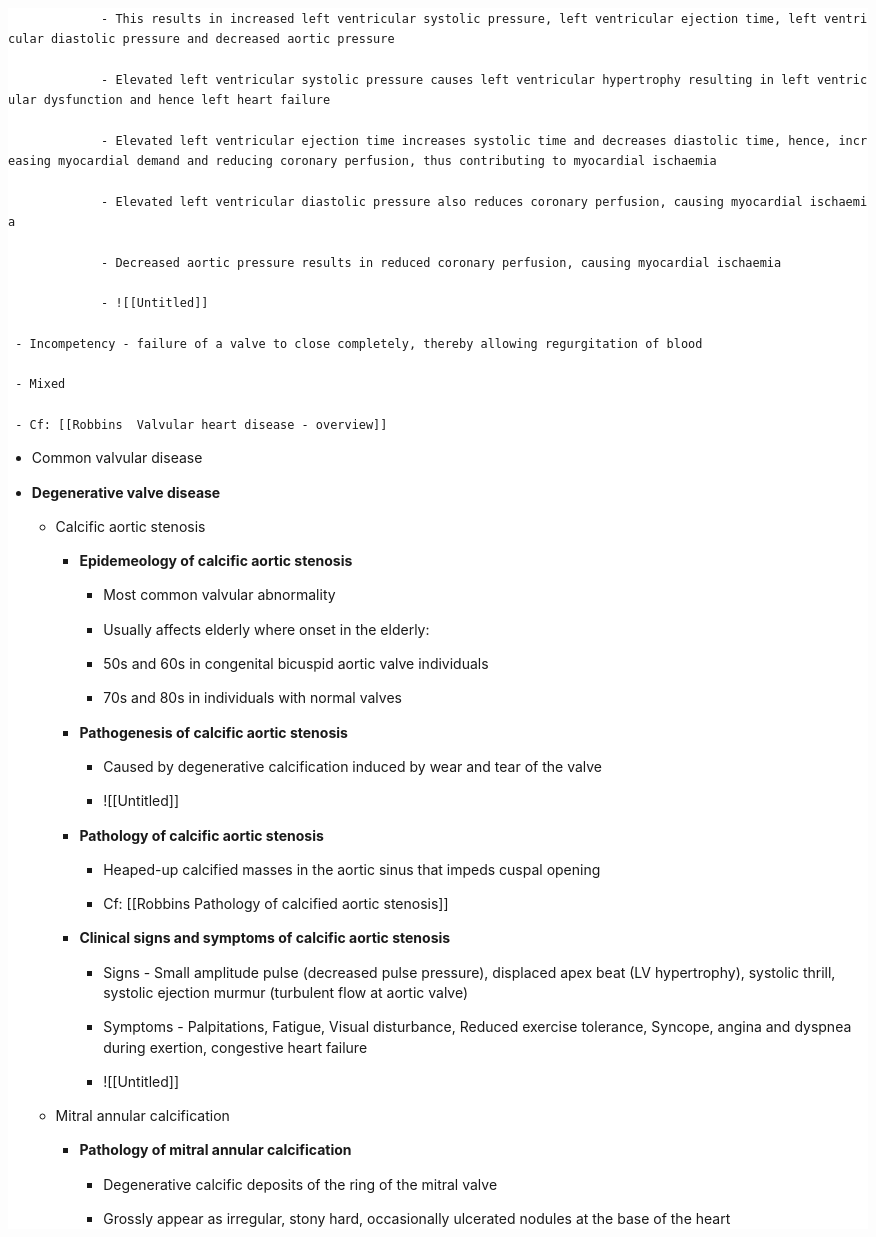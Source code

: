 				 - This results in increased left ventricular systolic pressure, left ventricular ejection time, left ventricular diastolic pressure and decreased aortic pressure

				 - Elevated left ventricular systolic pressure causes left ventricular hypertrophy resulting in left ventricular dysfunction and hence left heart failure

				 - Elevated left ventricular ejection time increases systolic time and decreases diastolic time, hence, increasing myocardial demand and reducing coronary perfusion, thus contributing to myocardial ischaemia

				 - Elevated left ventricular diastolic pressure also reduces coronary perfusion, causing myocardial ischaemia

				 - Decreased aortic pressure results in reduced coronary perfusion, causing myocardial ischaemia

				 - ![[Untitled]]

	 - Incompetency - failure of a valve to close completely, thereby allowing regurgitation of blood

	 - Mixed

	 - Cf: [[Robbins  Valvular heart disease - overview]] 

- Common valvular disease

- **Degenerative valve disease**
	 - Calcific aortic stenosis
		 - **Epidemeology of calcific aortic stenosis**
			 - Most common valvular abnormality

			 - Usually affects elderly where onset in the elderly:

			 - 50s and 60s in congenital bicuspid aortic valve individuals

			 - 70s and 80s in individuals with normal valves

		 - **Pathogenesis of calcific aortic stenosis**
			 - Caused by degenerative calcification induced by wear and tear of the valve

			 - ![[Untitled]]

		 - **Pathology of calcific aortic stenosis**
			 - Heaped-up calcified masses in the aortic sinus that impeds cuspal opening

			 - Cf: [[Robbins  Pathology of calcified aortic stenosis]] 

		 - **Clinical signs and symptoms of calcific aortic stenosis**
			 - Signs - Small amplitude pulse (decreased pulse pressure), displaced apex beat (LV hypertrophy), systolic thrill, systolic ejection murmur (turbulent flow at aortic valve)

			 - Symptoms - Palpitations, Fatigue, Visual disturbance, Reduced exercise tolerance, Syncope, angina and dyspnea during exertion, congestive heart failure

			 - ![[Untitled]]

	 - Mitral annular calcification
		 - **Pathology of mitral annular calcification**
			 - Degenerative calcific deposits of the ring of the mitral valve

			 - Grossly appear as irregular, stony hard, occasionally ulcerated nodules at the base of the heart
